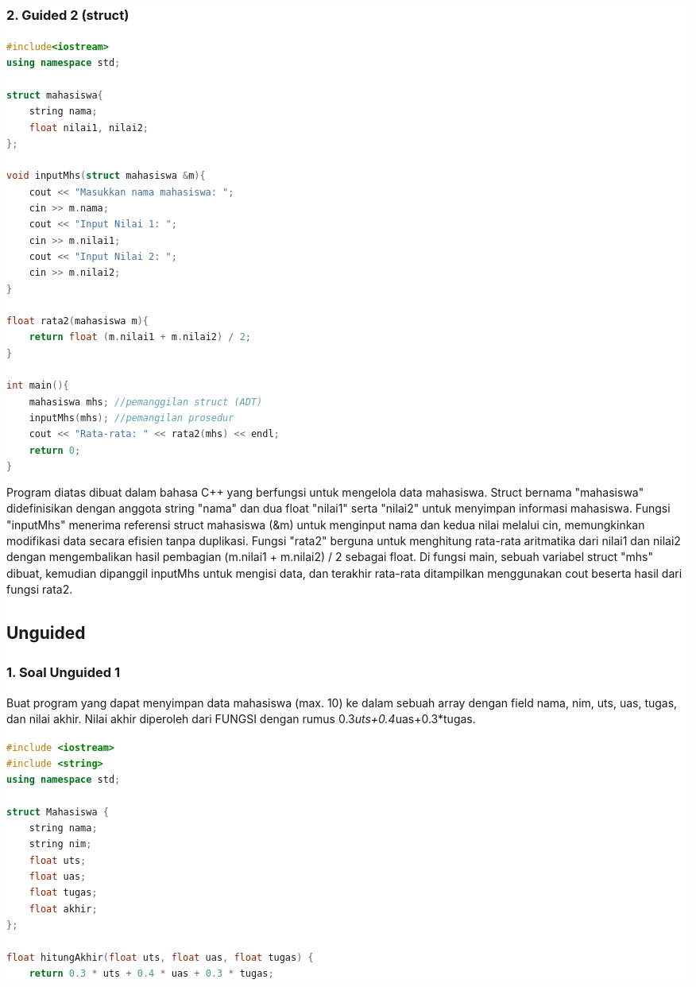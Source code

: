 ### 2. Guided 2 (struct)

```C++
#include<iostream>
using namespace std;

struct mahasiswa{
    string nama;
    float nilai1, nilai2;
};

void inputMhs(struct mahasiswa &m){
    cout << "Masukkan nama mahasiswa: ";
    cin >> m.nama;
    cout << "Input Nilai 1: ";
    cin >> m.nilai1;
    cout << "Input Nilai 2: ";
    cin >> m.nilai2;
}

float rata2(mahasiswa m){
    return float (m.nilai1 + m.nilai2) / 2;
}

int main(){
    mahasiswa mhs; //pemanggilan struct (ADT)
    inputMhs(mhs); //pemangilan prosedur
    cout << "Rata-rata: " << rata2(mhs) << endl;
    return 0;
}
```
Program diatas dibuat dalam bahasa C++ yang berfungsi untuk mengelola data mahasiswa.  Struct bernama "mahasiswa" didefinisikan dengan anggota string "nama" dan dua float "nilai1" serta "nilai2" untuk menyimpan informasi mahasiswa. Fungsi "inputMhs" menerima referensi struct mahasiswa (&m) untuk menginput nama dan kedua nilai melalui cin, memungkinkan modifikasi data secara efisien tanpa duplikasi. Fungsi "rata2" berguna untuk menghitung rata-rata aritmatika dari nilai1 dan nilai2 dengan mengembalikan hasil pembagian (m.nilai1 + m.nilai2) / 2 sebagai float. Di fungsi main, sebuah variabel struct "mhs" dibuat, kemudian dipanggil inputMhs untuk mengisi data, dan terakhir rata-rata ditampilkan menggunakan cout beserta hasil dari fungsi rata2.


## Unguided 

### 1. Soal Unguided 1
Buat program yang dapat menyimpan data mahasiswa (max. 10) ke dalam sebuah array dengan field nama, nim, uts, uas, tugas, dan nilai akhir. Nilai akhir diperoleh dari FUNGSI dengan rumus 0.3*uts+0.4*uas+0.3*tugas.

```C++
#include <iostream>
#include <string>
using namespace std;

struct Mahasiswa {
    string nama;
    string nim;
    float uts;
    float uas;
    float tugas;
    float akhir;
};

float hitungAkhir(float uts, float uas, float tugas) {
    return 0.3 * uts + 0.4 * uas + 0.3 * tugas;
```